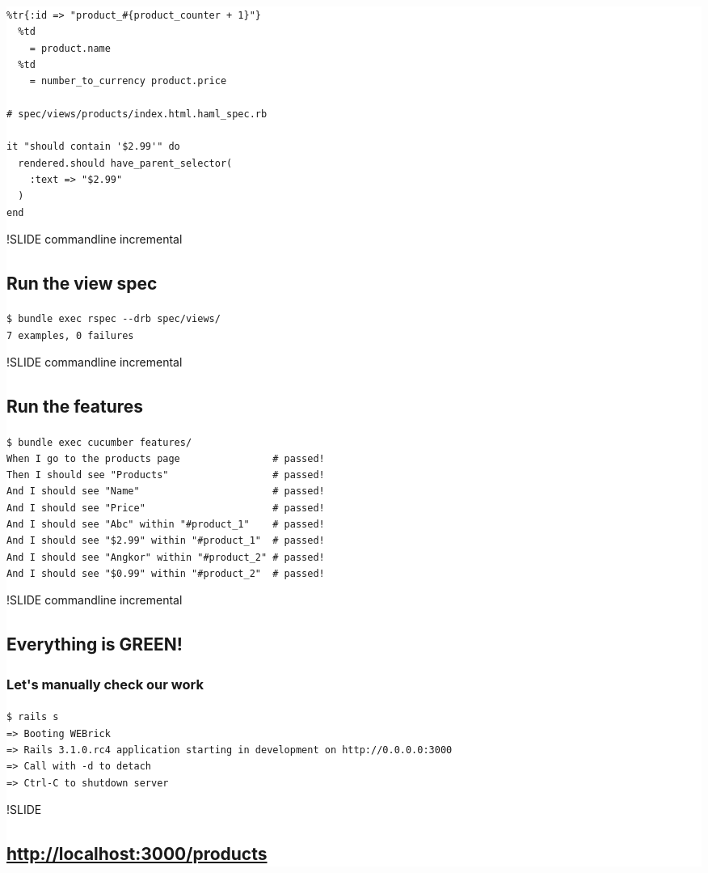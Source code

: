     %tr{:id => "product_#{product_counter + 1}"}
      %td
        = product.name
      %td
        = number_to_currency product.price

    # spec/views/products/index.html.haml_spec.rb

    it "should contain '$2.99'" do
      rendered.should have_parent_selector(
        :text => "$2.99"
      )
    end

!SLIDE commandline incremental

## Run the view spec

    $ bundle exec rspec --drb spec/views/
    7 examples, 0 failures

!SLIDE commandline incremental

## Run the features

    $ bundle exec cucumber features/
    When I go to the products page                # passed!
    Then I should see "Products"                  # passed!
    And I should see "Name"                       # passed!
    And I should see "Price"                      # passed!
    And I should see "Abc" within "#product_1"    # passed!
    And I should see "$2.99" within "#product_1"  # passed!
    And I should see "Angkor" within "#product_2" # passed!
    And I should see "$0.99" within "#product_2"  # passed!

!SLIDE commandline incremental

## Everything is GREEN!

### Let's manually check our work

    $ rails s
    => Booting WEBrick
    => Rails 3.1.0.rc4 application starting in development on http://0.0.0.0:3000
    => Call with -d to detach
    => Ctrl-C to shutdown server

!SLIDE

## [http://localhost:3000/products](http://localhost:3000/products)

